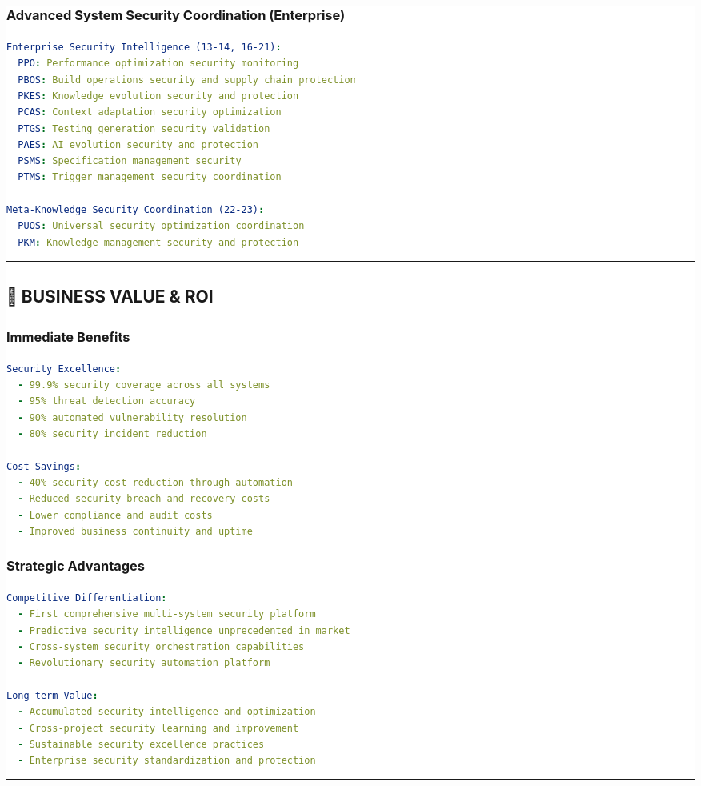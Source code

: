 ### **Advanced System Security Coordination (Enterprise)**
```yaml
Enterprise Security Intelligence (13-14, 16-21):
  PPO: Performance optimization security monitoring
  PBOS: Build operations security and supply chain protection
  PKES: Knowledge evolution security and protection
  PCAS: Context adaptation security optimization
  PTGS: Testing generation security validation
  PAES: AI evolution security and protection
  PSMS: Specification management security
  PTMS: Trigger management security coordination

Meta-Knowledge Security Coordination (22-23):
  PUOS: Universal security optimization coordination
  PKM: Knowledge management security and protection
```

---

## 💼 **BUSINESS VALUE & ROI**

### **Immediate Benefits**
```yaml
Security Excellence:
  - 99.9% security coverage across all systems
  - 95% threat detection accuracy
  - 90% automated vulnerability resolution
  - 80% security incident reduction

Cost Savings:
  - 40% security cost reduction through automation
  - Reduced security breach and recovery costs
  - Lower compliance and audit costs
  - Improved business continuity and uptime
```

### **Strategic Advantages**
```yaml
Competitive Differentiation:
  - First comprehensive multi-system security platform
  - Predictive security intelligence unprecedented in market
  - Cross-system security orchestration capabilities
  - Revolutionary security automation platform

Long-term Value:
  - Accumulated security intelligence and optimization
  - Cross-project security learning and improvement
  - Sustainable security excellence practices
  - Enterprise security standardization and protection
```

---